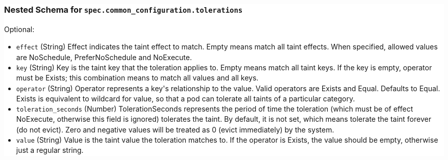 
<a id="nestedatt--spec--common_configuration--tolerations"></a>
### Nested Schema for `spec.common_configuration.tolerations`

Optional:

- `effect` (String) Effect indicates the taint effect to match. Empty means match all taint effects. When specified, allowed values are NoSchedule, PreferNoSchedule and NoExecute.
- `key` (String) Key is the taint key that the toleration applies to. Empty means match all taint keys. If the key is empty, operator must be Exists; this combination means to match all values and all keys.
- `operator` (String) Operator represents a key's relationship to the value. Valid operators are Exists and Equal. Defaults to Equal. Exists is equivalent to wildcard for value, so that a pod can tolerate all taints of a particular category.
- `toleration_seconds` (Number) TolerationSeconds represents the period of time the toleration (which must be of effect NoExecute, otherwise this field is ignored) tolerates the taint. By default, it is not set, which means tolerate the taint forever (do not evict). Zero and negative values will be treated as 0 (evict immediately) by the system.
- `value` (String) Value is the taint value the toleration matches to. If the operator is Exists, the value should be empty, otherwise just a regular string.
